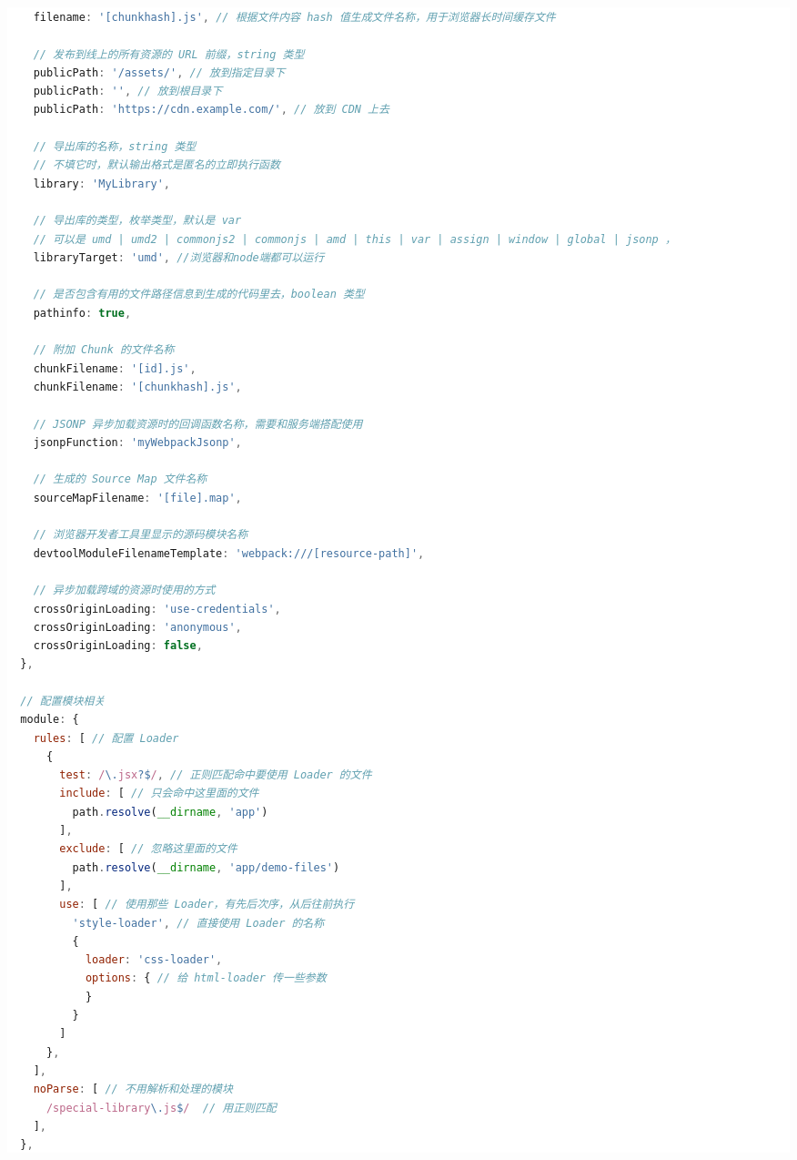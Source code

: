 ```js
    filename: '[chunkhash].js', // 根据文件内容 hash 值生成文件名称，用于浏览器长时间缓存文件

    // 发布到线上的所有资源的 URL 前缀，string 类型
    publicPath: '/assets/', // 放到指定目录下
    publicPath: '', // 放到根目录下
    publicPath: 'https://cdn.example.com/', // 放到 CDN 上去

    // 导出库的名称，string 类型
    // 不填它时，默认输出格式是匿名的立即执行函数
    library: 'MyLibrary',

    // 导出库的类型，枚举类型，默认是 var
    // 可以是 umd | umd2 | commonjs2 | commonjs | amd | this | var | assign | window | global | jsonp ，
    libraryTarget: 'umd', //浏览器和node端都可以运行

    // 是否包含有用的文件路径信息到生成的代码里去，boolean 类型
    pathinfo: true,

    // 附加 Chunk 的文件名称
    chunkFilename: '[id].js',
    chunkFilename: '[chunkhash].js',

    // JSONP 异步加载资源时的回调函数名称，需要和服务端搭配使用
    jsonpFunction: 'myWebpackJsonp',

    // 生成的 Source Map 文件名称
    sourceMapFilename: '[file].map',

    // 浏览器开发者工具里显示的源码模块名称
    devtoolModuleFilenameTemplate: 'webpack:///[resource-path]',

    // 异步加载跨域的资源时使用的方式
    crossOriginLoading: 'use-credentials',
    crossOriginLoading: 'anonymous',
    crossOriginLoading: false,
  },

  // 配置模块相关
  module: {
    rules: [ // 配置 Loader
      {
        test: /\.jsx?$/, // 正则匹配命中要使用 Loader 的文件
        include: [ // 只会命中这里面的文件
          path.resolve(__dirname, 'app')
        ],
        exclude: [ // 忽略这里面的文件
          path.resolve(__dirname, 'app/demo-files')
        ],
        use: [ // 使用那些 Loader，有先后次序，从后往前执行
          'style-loader', // 直接使用 Loader 的名称
          {
            loader: 'css-loader',
            options: { // 给 html-loader 传一些参数
            }
          }
        ]
      },
    ],
    noParse: [ // 不用解析和处理的模块
      /special-library\.js$/  // 用正则匹配
    ],
  },
```